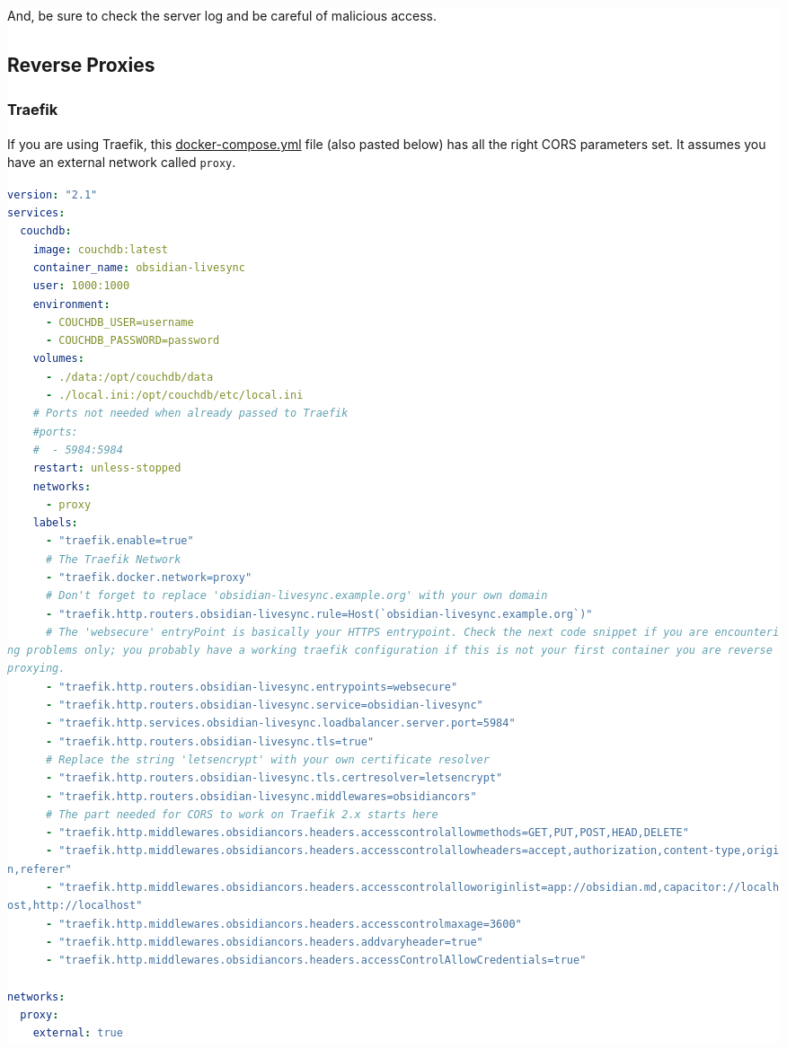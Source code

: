 And, be sure to check the server log and be careful of malicious access.


## Reverse Proxies

### Traefik

If you are using Traefik, this [docker-compose.yml](https://github.com/vrtmrz/obsidian-livesync/blob/main/docker-compose.traefik.yml) file (also pasted below) has all the right CORS parameters set. It assumes you have an external network called `proxy`.

```yaml
version: "2.1"
services:
  couchdb:
    image: couchdb:latest
    container_name: obsidian-livesync
    user: 1000:1000
    environment:
      - COUCHDB_USER=username
      - COUCHDB_PASSWORD=password
    volumes:
      - ./data:/opt/couchdb/data
      - ./local.ini:/opt/couchdb/etc/local.ini
    # Ports not needed when already passed to Traefik
    #ports:
    #  - 5984:5984
    restart: unless-stopped
    networks:
      - proxy
    labels:
      - "traefik.enable=true"
      # The Traefik Network
      - "traefik.docker.network=proxy"
      # Don't forget to replace 'obsidian-livesync.example.org' with your own domain
      - "traefik.http.routers.obsidian-livesync.rule=Host(`obsidian-livesync.example.org`)"
      # The 'websecure' entryPoint is basically your HTTPS entrypoint. Check the next code snippet if you are encountering problems only; you probably have a working traefik configuration if this is not your first container you are reverse proxying.
      - "traefik.http.routers.obsidian-livesync.entrypoints=websecure"
      - "traefik.http.routers.obsidian-livesync.service=obsidian-livesync"
      - "traefik.http.services.obsidian-livesync.loadbalancer.server.port=5984"
      - "traefik.http.routers.obsidian-livesync.tls=true"
      # Replace the string 'letsencrypt' with your own certificate resolver
      - "traefik.http.routers.obsidian-livesync.tls.certresolver=letsencrypt"
      - "traefik.http.routers.obsidian-livesync.middlewares=obsidiancors"
      # The part needed for CORS to work on Traefik 2.x starts here
      - "traefik.http.middlewares.obsidiancors.headers.accesscontrolallowmethods=GET,PUT,POST,HEAD,DELETE"
      - "traefik.http.middlewares.obsidiancors.headers.accesscontrolallowheaders=accept,authorization,content-type,origin,referer"
      - "traefik.http.middlewares.obsidiancors.headers.accesscontrolalloworiginlist=app://obsidian.md,capacitor://localhost,http://localhost"
      - "traefik.http.middlewares.obsidiancors.headers.accesscontrolmaxage=3600"
      - "traefik.http.middlewares.obsidiancors.headers.addvaryheader=true"
      - "traefik.http.middlewares.obsidiancors.headers.accessControlAllowCredentials=true"

networks:
  proxy:
    external: true
```
